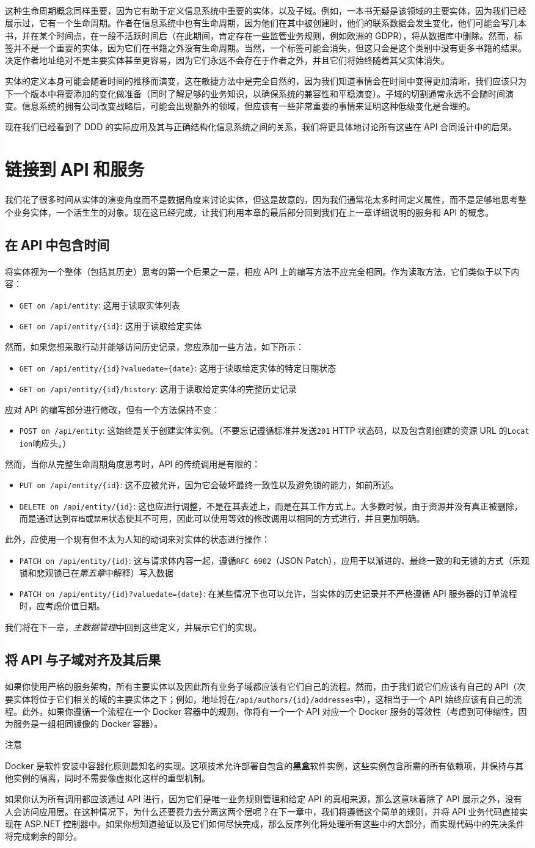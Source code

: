 这种生命周期概念同样重要，因为它有助于定义信息系统中重要的实体，以及子域。例如，一本书无疑是该领域的主要实体，因为我们已经展示过，它有一个生命周期。作者在信息系统中也有生命周期，因为他们在其中被创建时，他们的联系数据会发生变化，他们可能会写几本书，并在某个时间点，在一段不活跃时间后（在此期间，肯定存在一些监管业务规则，例如欧洲的 GDPR），将从数据库中删除。然而，标签并不是一个重要的实体，因为它们在书籍之外没有生命周期。当然，一个标签可能会消失，但这只会是这个类别中没有更多书籍的结果。决定作者地址绝对不是主要实体甚至更容易，因为它们永远不会存在于作者之外，并且它们将始终随着其父实体消失。

实体的定义本身可能会随着时间的推移而演变，这在敏捷方法中是完全自然的，因为我们知道事情会在时间中变得更加清晰，我们应该只为下一个版本中将要添加的变化做准备（同时了解足够的业务知识，以确保系统的兼容性和平稳演变）。子域的切割通常永远不会随时间演变。信息系统的拥有公司改变战略后，可能会出现额外的领域，但应该有一些非常重要的事情来证明这种低级变化是合理的。

现在我们已经看到了 DDD 的实际应用及其与正确结构化信息系统之间的关系，我们将更具体地讨论所有这些在 API 合同设计中的后果。

# 链接到 API 和服务

我们花了很多时间从实体的演变角度而不是数据角度来讨论实体，但这是故意的，因为我们通常花太多时间定义属性，而不是足够地思考整个业务实体，一个活生生的对象。现在这已经完成，让我们利用本章的最后部分回到我们在上一章详细说明的服务和 API 的概念。

## 在 API 中包含时间

将实体视为一个整体（包括其历史）思考的第一个后果之一是，相应 API 上的编写方法不应完全相同。作为读取方法，它们类似于以下内容：

+   `GET on /api/entity`: 这用于读取实体列表

+   `GET on /api/entity/{id}`: 这用于读取给定实体

然而，如果您想采取行动并能够访问历史记录，您应添加一些方法，如下所示：

+   `GET on /api/entity/{id}?valuedate={date}`: 这用于读取给定实体的特定日期状态

+   `GET on /api/entity/{id}/history`: 这用于读取给定实体的完整历史记录

应对 API 的编写部分进行修改，但有一个方法保持不变：

+   `POST on /api/entity`: 这始终是关于创建实体实例。（不要忘记遵循标准并发送`201` HTTP 状态码，以及包含刚创建的资源 URL 的`Location`响应头。）

然而，当你从完整生命周期角度思考时，API 的传统调用是有限的：

+   `PUT on /api/entity/{id}`: 这不应被允许，因为它会破坏最终一致性以及避免锁的能力，如前所述。

+   `DELETE on /api/entity/{id}`: 这也应进行调整，不是在其表述上，而是在其工作方式上。大多数时候，由于资源并没有真正被删除，而是通过达到`存档`或`禁用`状态使其不可用，因此可以使用等效的修改调用以相同的方式进行，并且更加明确。

此外，应使用一个现有但不太为人知的动词来对实体的状态进行操作：

+   `PATCH on /api/entity/{id}`: 这与请求体内容一起，遵循`RFC 6902`（JSON Patch），应用于以渐进的、最终一致的和无锁的方式（乐观锁和悲观锁已在*第五章*中解释）写入数据

+   `PATCH on /api/entity/{id}?valuedate={date}`: 在某些情况下也可以允许，当实体的历史记录并不严格遵循 API 服务器的订单流程时，应考虑价值日期。

我们将在下一章，*主数据管理*中回到这些定义，并展示它们的实现。

## 将 API 与子域对齐及其后果

如果你使用严格的服务架构，所有主要实体以及因此所有业务子域都应该有它们自己的流程。然而，由于我们说它们应该有自己的 API（次要实体将位于它们相关的域的主要实体之下；例如，地址将在`/api/authors/{id}/addresses`中），这相当于一个 API 始终应该有自己的流程。此外，如果你遵循一个流程在一个 Docker 容器中的规则，你将有一个一个 API 对应一个 Docker 服务的等效性（考虑到可伸缩性，因为服务是一组相同镜像的 Docker 容器）。

注意

Docker 是软件安装中容器化原则最知名的实现。这项技术允许部署自包含的**黑盒**软件实例，这些实例包含所需的所有依赖项，并保持与其他实例的隔离，同时不需要像虚拟化这样的重型机制。

如果你认为所有调用都应该通过 API 进行，因为它们是唯一业务规则管理和给定 API 的真相来源，那么这意味着除了 API 展示之外，没有人会访问应用层。在这种情况下，为什么还要费力去分离这两个层呢？在下一章中，我们将遵循这个简单的规则，并将 API 业务代码直接实现在 ASP.NET 控制器中。如果你想知道验证以及它们如何尽快完成，那么反序列化将处理所有这些中的大部分，而实现代码中的先决条件将完成剩余的部分。
